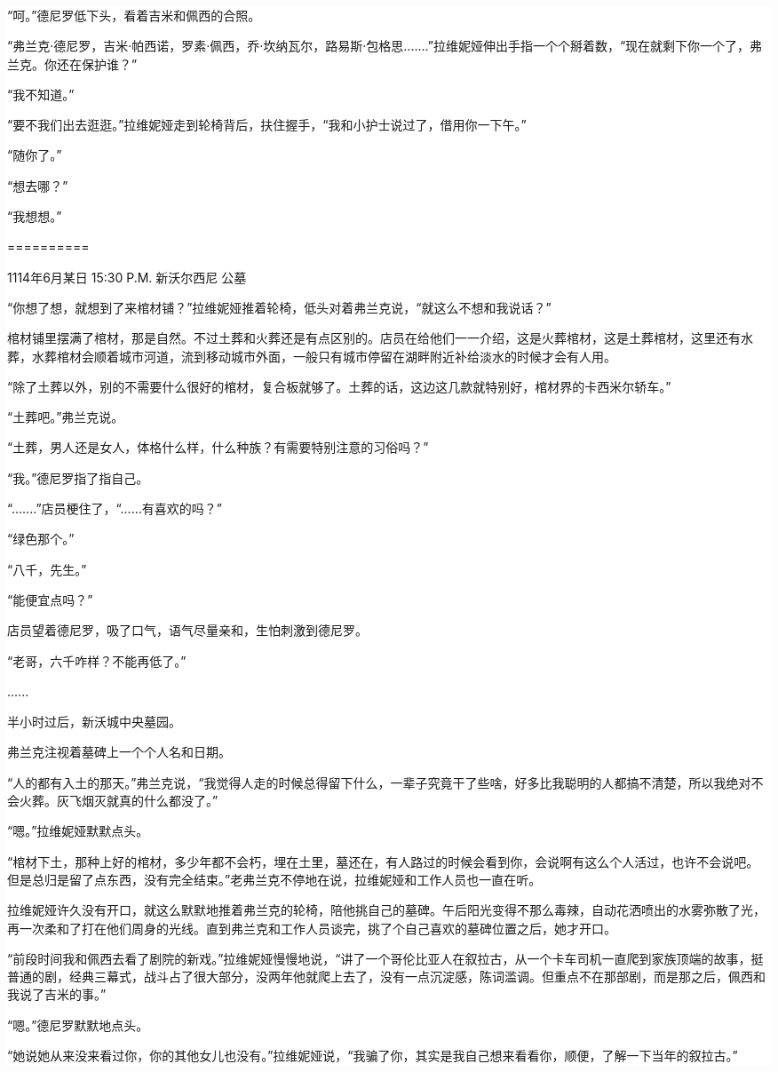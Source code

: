 “呵。”德尼罗低下头，看着吉米和佩西的合照。

“弗兰克·德尼罗，吉米·帕西诺，罗素·佩西，乔·坎纳瓦尔，路易斯·包格思.......”拉维妮娅伸出手指一个个掰着数，“现在就剩下你一个了，弗兰克。你还在保护谁？”

“我不知道。”

“要不我们出去逛逛。”拉维妮娅走到轮椅背后，扶住握手，“我和小护士说过了，借用你一下午。”

“随你了。”

“想去哪？”

“我想想。”

==========

1114年6月某日 15:30 P.M. 新沃尔西尼 公墓

“你想了想，就想到了来棺材铺？”拉维妮娅推着轮椅，低头对着弗兰克说，“就这么不想和我说话？”

棺材铺里摆满了棺材，那是自然。不过土葬和火葬还是有点区别的。店员在给他们一一介绍，这是火葬棺材，这是土葬棺材，这里还有水葬，水葬棺材会顺着城市河道，流到移动城市外面，一般只有城市停留在湖畔附近补给淡水的时候才会有人用。

“除了土葬以外，别的不需要什么很好的棺材，复合板就够了。土葬的话，这边这几款就特别好，棺材界的卡西米尔轿车。”

“土葬吧。”弗兰克说。

“土葬，男人还是女人，体格什么样，什么种族？有需要特别注意的习俗吗？”

“我。”德尼罗指了指自己。

“.......”店员梗住了，“......有喜欢的吗？”

“绿色那个。”

“八千，先生。”

“能便宜点吗？”

店员望着德尼罗，吸了口气，语气尽量亲和，生怕刺激到德尼罗。

“老哥，六千咋样？不能再低了。”

......

半小时过后，新沃城中央墓园。

弗兰克注视着墓碑上一个个人名和日期。

“人的都有入土的那天。”弗兰克说，“我觉得人走的时候总得留下什么，一辈子究竟干了些啥，好多比我聪明的人都搞不清楚，所以我绝对不会火葬。灰飞烟灭就真的什么都没了。”

“嗯。”拉维妮娅默默点头。

“棺材下土，那种上好的棺材，多少年都不会朽，埋在土里，墓还在，有人路过的时候会看到你，会说啊有这么个人活过，也许不会说吧。但是总归是留了点东西，没有完全结束。”老弗兰克不停地在说，拉维妮娅和工作人员也一直在听。

拉维妮娅许久没有开口，就这么默默地推着弗兰克的轮椅，陪他挑自己的墓碑。午后阳光变得不那么毒辣，自动花洒喷出的水雾弥散了光，再一次柔和了打在他们周身的光线。直到弗兰克和工作人员谈完，挑了个自己喜欢的墓碑位置之后，她才开口。

“前段时间我和佩西去看了剧院的新戏。”拉维妮娅慢慢地说，“讲了一个哥伦比亚人在叙拉古，从一个卡车司机一直爬到家族顶端的故事，挺普通的剧，经典三幕式，战斗占了很大部分，没两年他就爬上去了，没有一点沉淀感，陈词滥调。但重点不在那部剧，而是那之后，佩西和我说了吉米的事。”

“嗯。”德尼罗默默地点头。

“她说她从来没来看过你，你的其他女儿也没有。”拉维妮娅说，“我骗了你，其实是我自己想来看看你，顺便，了解一下当年的叙拉古。”
